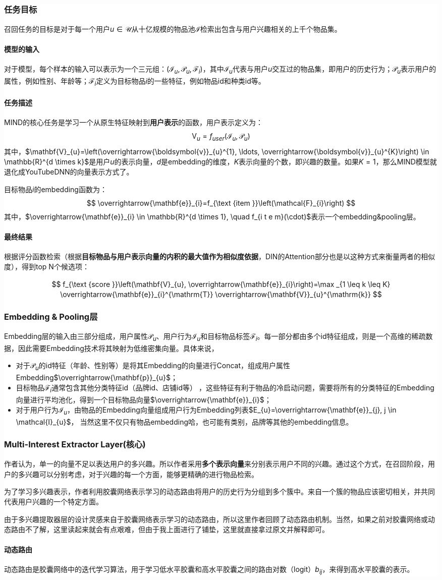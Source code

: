 
### 任务目标
召回任务的目标是对于每一个用户$u \in \mathcal{U}$从十亿规模的物品池$\mathcal{I}$检索出包含与用户兴趣相关的上千个物品集。
#### 模型的输入
对于模型，每个样本的输入可以表示为一个三元组：$\left(\mathcal{I}_{u}, \mathcal{P}_{u}, \mathcal{F}_{i}\right)$，其中$\mathcal{I}_{u}$代表与用户$u$交互过的物品集，即用户的历史行为；$\mathcal{P}_{u}$表示用户的属性，例如性别、年龄等；$\mathcal{F}_{i}$定义为目标物品$i$的一些特征，例如物品id和种类id等。
#### 任务描述
MIND的核心任务是学习一个从原生特征映射到**用户表示**的函数，用户表示定义为：
$$
\mathrm{V}_{u}=f_{u s e r}\left(\mathcal{I}_{u}, \mathcal{P}_{u}\right)
$$
其中，$\mathbf{V}_{u}=\left(\overrightarrow{\boldsymbol{v}}_{u}^{1}, \ldots, \overrightarrow{\boldsymbol{v}}_{u}^{K}\right) \in \mathbb{R}^{d \times k}$是用户$u$的表示向量，$d$是embedding的维度，$K$表示向量的个数，即兴趣的数量。如果$K=1$，那么MIND模型就退化成YouTubeDNN的向量表示方式了。

目标物品$i$的embedding函数为：
$$
\overrightarrow{\mathbf{e}}_{i}=f_{\text {item }}\left(\mathcal{F}_{i}\right)
$$
其中，$\overrightarrow{\mathbf{e}}_{i} \in \mathbb{R}^{d \times 1}, \quad f_{i t e m}(\cdot)$表示一个embedding&pooling层。
#### 最终结果
根据评分函数检索（根据**目标物品与用户表示向量的内积的最大值作为相似度依据**，DIN的Attention部分也是以这种方式来衡量两者的相似度），得到top N个候选项：

$$
f_{\text {score }}\left(\mathbf{V}_{u}, \overrightarrow{\mathbf{e}}_{i}\right)=\max _{1 \leq k \leq K} \overrightarrow{\mathbf{e}}_{i}^{\mathrm{T}} \overrightarrow{\mathbf{V}}_{u}^{\mathrm{k}}
$$

### Embedding & Pooling层
Embedding层的输入由三部分组成，用户属性$\mathcal{P}_{u}$、用户行为$\mathcal{I}_{u}$和目标物品标签$\mathcal{F}_{i}$。每一部分都由多个id特征组成，则是一个高维的稀疏数据，因此需要Embedding技术将其映射为低维密集向量。具体来说，

* 对于$\mathcal{P}_{u}$的id特征（年龄、性别等）是将其Embedding的向量进行Concat，组成用户属性Embedding$\overrightarrow{\mathbf{p}}_{u}$；
* 目标物品$\mathcal{F}_{i}$通常包含其他分类特征id（品牌id、店铺id等） ，这些特征有利于物品的冷启动问题，需要将所有的分类特征的Embedding向量进行平均池化，得到一个目标物品向量$\overrightarrow{\mathbf{e}}_{i}$；
* 对于用户行为$\mathcal{I}_{u}$，由物品的Embedding向量组成用户行为Embedding列表$E_{u}=\overrightarrow{\mathbf{e}}_{j}, j \in \mathcal{I}_{u}$， 当然这里不仅只有物品embedding哈，也可能有类别，品牌等其他的embedding信息。

### Multi-Interest Extractor Layer(核心)
作者认为，单一的向量不足以表达用户的多兴趣。所以作者采用**多个表示向量**来分别表示用户不同的兴趣。通过这个方式，在召回阶段，用户的多兴趣可以分别考虑，对于兴趣的每一个方面，能够更精确的进行物品检索。

为了学习多兴趣表示，作者利用胶囊网络表示学习的动态路由将用户的历史行为分组到多个簇中。来自一个簇的物品应该密切相关，并共同代表用户兴趣的一个特定方面。

由于多兴趣提取器层的设计灵感来自于胶囊网络表示学习的动态路由，所以这里作者回顾了动态路由机制。当然，如果之前对胶囊网络或动态路由不了解，这里读起来就会有点艰难，但由于我上面进行了铺垫，这里就直接拿过原文并解释即可。
#### 动态路由
动态路由是胶囊网络中的迭代学习算法，用于学习低水平胶囊和高水平胶囊之间的路由对数（logit）$b_{ij}$，来得到高水平胶囊的表示。
